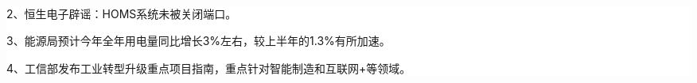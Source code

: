     
2、恒生电子辟谣：HOMS系统未被关闭端口。






























    
3、能源局预计今年全年用电量同比增长3%左右，较上半年的1.3%有所加速。






























    
4、工信部发布工业转型升级重点项目指南，重点针对智能制造和互联网+等领域。























